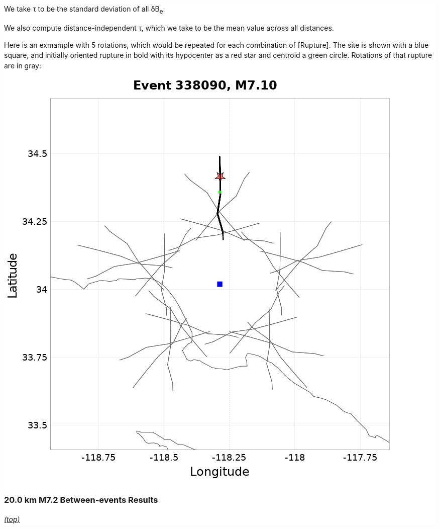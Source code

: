 We take &tau; to be the standard deviation of all &delta;B<sub>e</sub>.

We also compute distance-independent &tau;, which we take to be the mean value across all distances.

Here is an exmample with 5 rotations, which would be repeated for each combination of [Rupture]. The site is shown with a blue square, and initially oriented rupture in bold with its hypocenter as a red star and centroid a green circle. Rotations of that rupture are in gray:

![Example](resources/example_between_events.png)


### 20.0 km M7.2 Between-events Results
*[(top)](#table-of-contents)*
